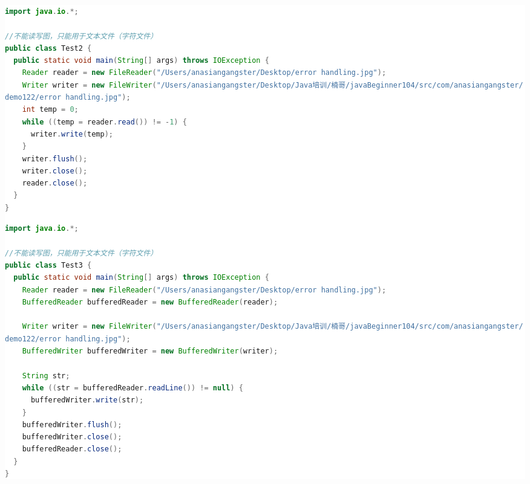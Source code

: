 ```java
import java.io.*;

//不能读写图，只能用于文本文件（字符文件）
public class Test2 {
  public static void main(String[] args) throws IOException {
    Reader reader = new FileReader("/Users/anasiangangster/Desktop/error handling.jpg");
    Writer writer = new FileWriter("/Users/anasiangangster/Desktop/Java培训/楠哥/javaBeginner104/src/com/anasiangangster/demo122/error handling.jpg");
    int temp = 0;
    while ((temp = reader.read()) != -1) {
      writer.write(temp);
    }
    writer.flush();
    writer.close();
    reader.close();
  }
}
```

```java
import java.io.*;

//不能读写图，只能用于文本文件（字符文件）
public class Test3 {
  public static void main(String[] args) throws IOException {
    Reader reader = new FileReader("/Users/anasiangangster/Desktop/error handling.jpg");
    BufferedReader bufferedReader = new BufferedReader(reader);

    Writer writer = new FileWriter("/Users/anasiangangster/Desktop/Java培训/楠哥/javaBeginner104/src/com/anasiangangster/demo122/error handling.jpg");
    BufferedWriter bufferedWriter = new BufferedWriter(writer);

    String str;
    while ((str = bufferedReader.readLine()) != null) {
      bufferedWriter.write(str);
    }
    bufferedWriter.flush();
    bufferedWriter.close();
    bufferedReader.close();
  }
}
```

